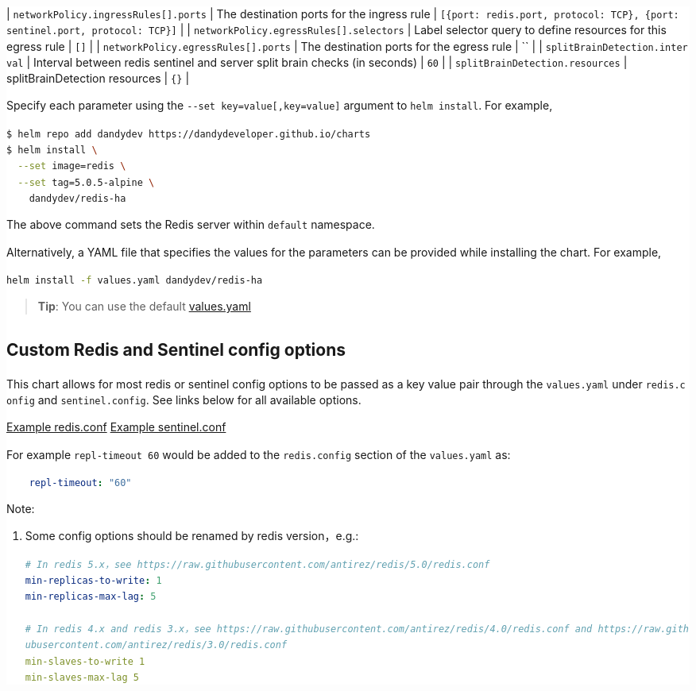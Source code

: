 | `networkPolicy.ingressRules[].ports`                          | The destination ports for the ingress rule                                                                                                                                                                                                                           | `[{port: redis.port, protocol: TCP}, {port: sentinel.port, protocol: TCP}]`                                                           |
| `networkPolicy.egressRules[].selectors`                       | Label selector query to define resources for this egress rule                                                                                                                                                                                                        | `[]`                                                                                                                                  |
| `networkPolicy.egressRules[].ports`                           | The destination ports for the egress rule                                                                                                                                                                                                                            | ``                                                                                                                                    |
| `splitBrainDetection.interval`                                | Interval between redis sentinel and server split brain checks (in seconds)                                                                                                                                                                                           | `60`                                                                                                                                  |
| `splitBrainDetection.resources`                               | splitBrainDetection resources                                                                                                                                                                                                                                        | `{}`                                                                                                                                  |

Specify each parameter using the `--set key=value[,key=value]` argument to `helm install`. For example,

```bash
$ helm repo add dandydev https://dandydeveloper.github.io/charts
$ helm install \
  --set image=redis \
  --set tag=5.0.5-alpine \
    dandydev/redis-ha
```

The above command sets the Redis server within `default` namespace.

Alternatively, a YAML file that specifies the values for the parameters can be provided while installing the chart. For
example,

```bash
helm install -f values.yaml dandydev/redis-ha
```

> **Tip**: You can use the default [values.yaml](values.yaml)

## Custom Redis and Sentinel config options

This chart allows for most redis or sentinel config options to be passed as a key value pair through the `values.yaml`
under `redis.config` and `sentinel.config`. See links below for all available options.

[Example redis.conf](http://download.redis.io/redis-stable/redis.conf)
[Example sentinel.conf](http://download.redis.io/redis-stable/sentinel.conf)

For example `repl-timeout 60` would be added to the `redis.config` section of the `values.yaml` as:

```yml
    repl-timeout: "60"
```

Note:

1. Some config options should be renamed by redis version，e.g.:

   ```yml
   # In redis 5.x，see https://raw.githubusercontent.com/antirez/redis/5.0/redis.conf
   min-replicas-to-write: 1
   min-replicas-max-lag: 5

   # In redis 4.x and redis 3.x，see https://raw.githubusercontent.com/antirez/redis/4.0/redis.conf and https://raw.githubusercontent.com/antirez/redis/3.0/redis.conf
   min-slaves-to-write 1
   min-slaves-max-lag 5
   ```
